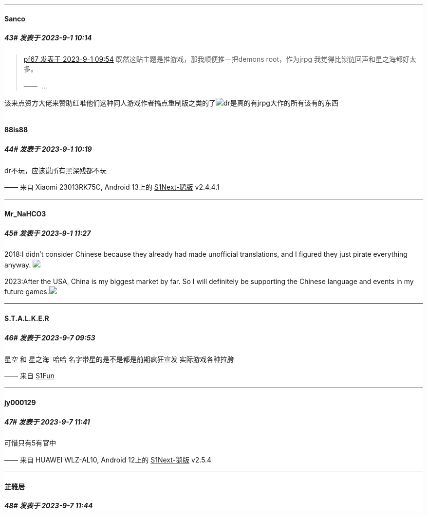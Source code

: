 *****

####  Sanco  
##### 43#       发表于 2023-9-1 10:14

<blockquote><a href="httphttps://bbs.saraba1st.com/2b/forum.php?mod=redirect&amp;goto=findpost&amp;pid=62251465&amp;ptid=2150777" target="_blank">pf67 发表于 2023-9-1 09:54</a>
既然这贴主题是推游戏，那我顺便推一把demons root，作为jrpg 我觉得比锁链回声和星之海都好太多。

——  ...</blockquote>
该来点资方大佬来赞助红唯他们这种同人游戏作者搞点重制版之类的了<img src="https://static.saraba1st.com/image/smiley/face2017/067.png" referrerpolicy="no-referrer">dr是真的有jrpg大作的所有该有的东西

*****

####  88is88  
##### 44#       发表于 2023-9-1 10:19

dr不玩，应该说所有黑深残都不玩

—— 来自 Xiaomi 23013RK75C, Android 13上的 [S1Next-鹅版](https://github.com/ykrank/S1-Next/releases) v2.4.4.1

*****

####  Mr_NaHCO3  
##### 45#       发表于 2023-9-1 11:27

2018:I didn’t consider Chinese because they already had made unofficial translations, and I figured they just pirate everything anyway. <img src="https://static.saraba1st.com/image/smiley/face2017/048.png" referrerpolicy="no-referrer">

2023:After the USA, China is my biggest market by far. So I will definitely be supporting the Chinese language and events in my future games.<img src="https://static.saraba1st.com/image/smiley/face2017/053.png" referrerpolicy="no-referrer">

*****

####  S.T.A.L.K.E.R  
##### 46#       发表于 2023-9-7 09:53

星空 和 星之海  哈哈 名字带星的是不是都是前期疯狂宣发 实际游戏各种拉胯

—— 来自 [S1Fun](https://s1fun.koalcat.com)

*****

####  jy000129  
##### 47#       发表于 2023-9-7 11:41

可惜只有5有官中

—— 来自 HUAWEI WLZ-AL10, Android 12上的 [S1Next-鹅版](https://github.com/ykrank/S1-Next/releases) v2.5.4

*****

####  芷雅居  
##### 48#       发表于 2023-9-7 11:44
